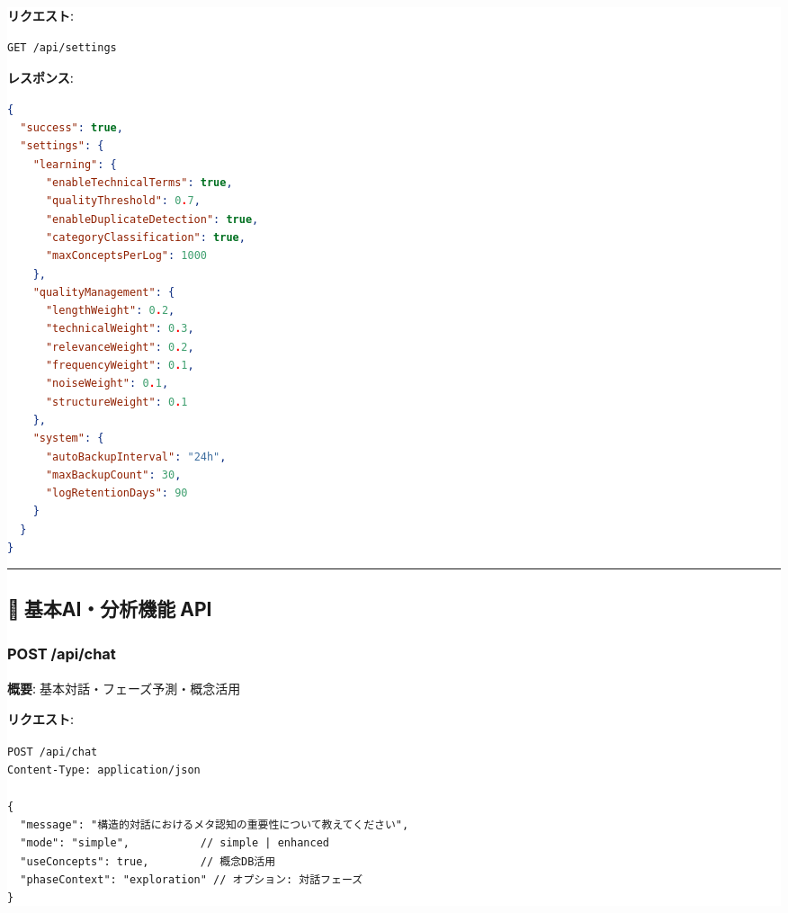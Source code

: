 **リクエスト**:
```http
GET /api/settings
```

**レスポンス**:
```json
{
  "success": true,
  "settings": {
    "learning": {
      "enableTechnicalTerms": true,
      "qualityThreshold": 0.7,
      "enableDuplicateDetection": true,
      "categoryClassification": true,
      "maxConceptsPerLog": 1000
    },
    "qualityManagement": {
      "lengthWeight": 0.2,
      "technicalWeight": 0.3,
      "relevanceWeight": 0.2,
      "frequencyWeight": 0.1,
      "noiseWeight": 0.1,
      "structureWeight": 0.1
    },
    "system": {
      "autoBackupInterval": "24h",
      "maxBackupCount": 30,
      "logRetentionDays": 90
    }
  }
}
```

---

## 🎨 基本AI・分析機能 API

### POST /api/chat
**概要**: 基本対話・フェーズ予測・概念活用

**リクエスト**:
```http
POST /api/chat
Content-Type: application/json

{
  "message": "構造的対話におけるメタ認知の重要性について教えてください",
  "mode": "simple",           // simple | enhanced
  "useConcepts": true,        // 概念DB活用
  "phaseContext": "exploration" // オプション: 対話フェーズ
}
```
